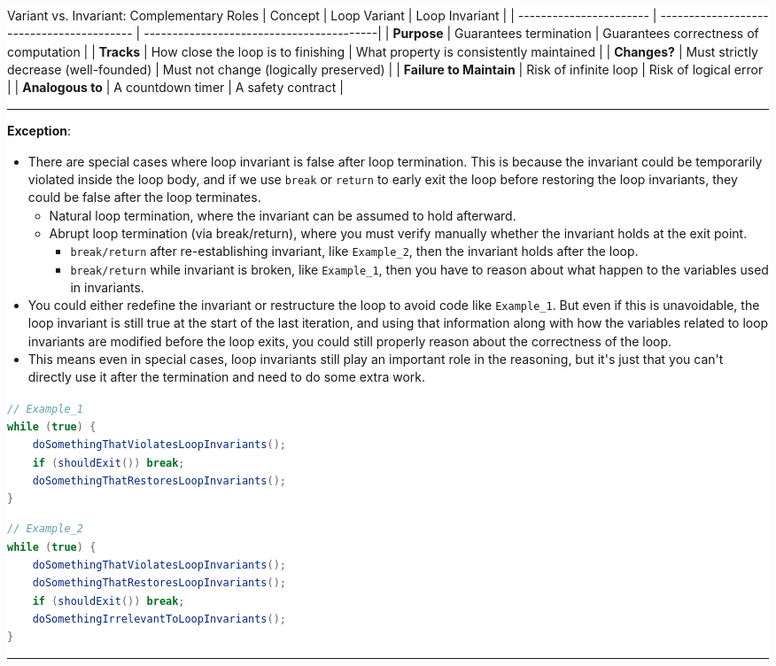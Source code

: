 Variant vs. Invariant: Complementary Roles
| Concept                 | Loop Variant                              | Loop Invariant                           |
| ----------------------- | ----------------------------------------- | -----------------------------------------|
| **Purpose**             | Guarantees termination                    | Guarantees correctness of computation    |
| **Tracks**              | How close the loop is to finishing        | What property is consistently maintained |
| **Changes?**            | Must strictly decrease (well-founded)     | Must not change (logically preserved)    |
| **Failure to Maintain** | Risk of infinite loop                     | Risk of logical error                    |
| **Analogous to**        | A countdown timer                         | A safety contract                        |

---

**Exception**:
- There are special cases where loop invariant is false after loop termination. This is because the invariant could be temporarily violated inside the loop body, and if we use `break` or `return` to early exit the loop before restoring the loop invariants, they could be false after the loop terminates.
    - Natural loop termination, where the invariant can be assumed to hold afterward.
    - Abrupt loop termination (via break/return), where you must verify manually whether the invariant holds at the exit point.
        - `break/return` after re-establishing invariant, like `Example_2`, then the invariant holds after the loop.
        - `break/return` while invariant is broken, like `Example_1`, then you have to reason about what happen to the variables used in invariants.
- You could either redefine the invariant or restructure the loop to avoid code like `Example_1`. But even if this is unavoidable, the loop invariant is still true at the start of the last iteration, and using that information along with how the variables related to loop invariants are modified before the loop exits, you could still properly reason about the correctness of the loop.
- This means even in special cases, loop invariants still play an important role in the reasoning, but it's just that you can't directly use it after the termination and need to do some extra work.

```java
// Example_1
while (true) {
    doSomethingThatViolatesLoopInvariants();
    if (shouldExit()) break;
    doSomethingThatRestoresLoopInvariants();
}
```

```java
// Example_2
while (true) {
    doSomethingThatViolatesLoopInvariants();
    doSomethingThatRestoresLoopInvariants();
    if (shouldExit()) break;
    doSomethingIrrelevantToLoopInvariants();
}
```

---
